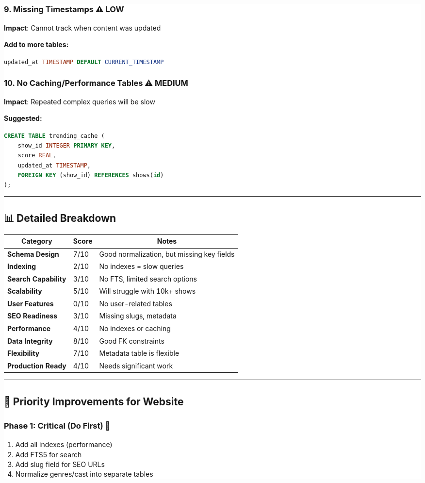 ### 9. **Missing Timestamps** ⚠️ LOW
**Impact**: Cannot track when content was updated

**Add to more tables:**
```sql
updated_at TIMESTAMP DEFAULT CURRENT_TIMESTAMP
```

### 10. **No Caching/Performance Tables** ⚠️ MEDIUM
**Impact**: Repeated complex queries will be slow

**Suggested:**
```sql
CREATE TABLE trending_cache (
    show_id INTEGER PRIMARY KEY,
    score REAL,
    updated_at TIMESTAMP,
    FOREIGN KEY (show_id) REFERENCES shows(id)
);
```

---

## 📊 Detailed Breakdown

| Category | Score | Notes |
|----------|-------|-------|
| **Schema Design** | 7/10 | Good normalization, but missing key fields |
| **Indexing** | 2/10 | No indexes = slow queries |
| **Search Capability** | 3/10 | No FTS, limited search options |
| **Scalability** | 5/10 | Will struggle with 10k+ shows |
| **User Features** | 0/10 | No user-related tables |
| **SEO Readiness** | 3/10 | Missing slugs, metadata |
| **Performance** | 4/10 | No indexes or caching |
| **Data Integrity** | 8/10 | Good FK constraints |
| **Flexibility** | 7/10 | Metadata table is flexible |
| **Production Ready** | 4/10 | Needs significant work |

---

## 🎯 Priority Improvements for Website

### **Phase 1: Critical (Do First)** 🔴
1. Add all indexes (performance)
2. Add FTS5 for search
3. Add slug field for SEO URLs
4. Normalize genres/cast into separate tables
